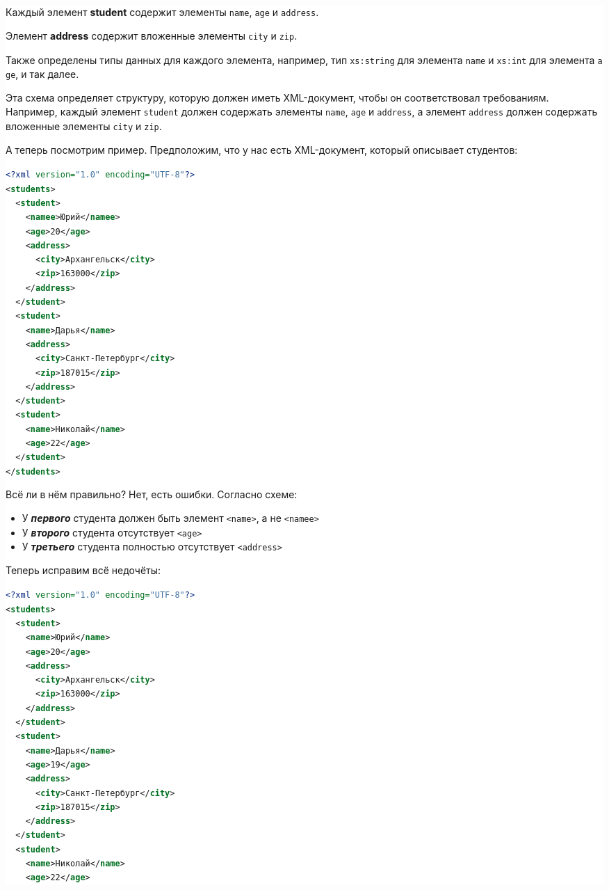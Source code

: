 Каждый элемент **student** содержит элементы `name`, `age` и `address`. 

Элемент **address** содержит вложенные элементы `city` и `zip`. 

Также определены типы данных для каждого элемента, например, тип `xs:string` для элемента `name` и `xs:int` для элемента `age`, и так далее.

Эта схема определяет структуру, которую должен иметь XML-документ, чтобы он соответствовал требованиям. Например, каждый элемент `student` должен содержать элементы `name`, `age` и `address`, а элемент `address` должен содержать вложенные элементы `city` и `zip`.

А теперь посмотрим пример. Предположим, что у нас есть XML-документ, который описывает студентов:

```xml
<?xml version="1.0" encoding="UTF-8"?>
<students>
  <student>
    <namee>Юрий</namee>
    <age>20</age>
    <address>
      <city>Архангельск</city>
      <zip>163000</zip>
    </address>
  </student>
  <student>
    <name>Дарья</name>
    <address>
      <city>Санкт-Петербург</city>
      <zip>187015</zip>
    </address>
  </student>
  <student>
    <name>Николай</name>
    <age>22</age>
  </student>
</students>
```

Всё ли в нём правильно? Нет, есть ошибки. Согласно схеме:

- У ***первого*** студента должен быть элемент `<name>`, а не `<namee>`
- У ***второго*** студента отсутствует `<age>`
- У ***третьего*** студента полностью отсутствует `<address>`

Теперь исправим всё недочёты:


```xml
<?xml version="1.0" encoding="UTF-8"?>
<students>
  <student>
    <name>Юрий</name>
    <age>20</age>
    <address>
      <city>Архангельск</city>
      <zip>163000</zip>
    </address>
  </student>
  <student>
    <name>Дарья</name>
    <age>19</age>
    <address>
      <city>Санкт-Петербург</city>
      <zip>187015</zip>
    </address>
  </student>
  <student>
    <name>Николай</name>
    <age>22</age>
```